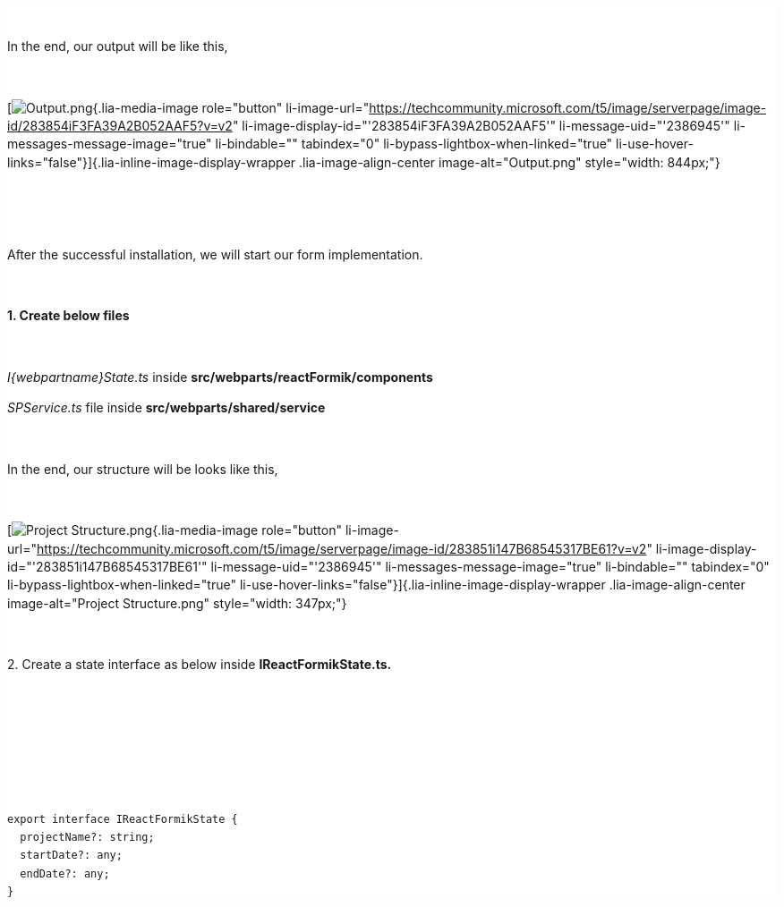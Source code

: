  

In the end, our output will be like this,

 

[![Output.png](https://techcommunity.microsoft.com/t5/image/serverpage/image-id/283854iF3FA39A2B052AAF5/image-size/large?v=v2&px=999 "Output.png"){.lia-media-image
role="button"
li-image-url="https://techcommunity.microsoft.com/t5/image/serverpage/image-id/283854iF3FA39A2B052AAF5?v=v2"
li-image-display-id="'283854iF3FA39A2B052AAF5'"
li-message-uid="'2386945'" li-messages-message-image="true"
li-bindable="" tabindex="0" li-bypass-lightbox-when-linked="true"
li-use-hover-links="false"}]{.lia-inline-image-display-wrapper
.lia-image-align-center image-alt="Output.png" style="width: 844px;"}

 

 

After the successful installation, we will start our form
implementation.

 

**1. Create below files**

 

*I{webpartname}State.ts* inside **src/webparts/reactFormik/components**

*SPService.ts* file inside **src/webparts/shared/service**

 

In the end, our structure will be looks like this,

 

[![Project
Structure.png](https://techcommunity.microsoft.com/t5/image/serverpage/image-id/283851i147B68545317BE61/image-size/large?v=v2&px=999 "Project Structure.png"){.lia-media-image
role="button"
li-image-url="https://techcommunity.microsoft.com/t5/image/serverpage/image-id/283851i147B68545317BE61?v=v2"
li-image-display-id="'283851i147B68545317BE61'"
li-message-uid="'2386945'" li-messages-message-image="true"
li-bindable="" tabindex="0" li-bypass-lightbox-when-linked="true"
li-use-hover-links="false"}]{.lia-inline-image-display-wrapper
.lia-image-align-center image-alt="Project Structure.png"
style="width: 347px;"}

 

2\. Create a state interface as below inside **IReactFormikState.ts.**

 

 

 

 

``` {.lia-code-sample .language-javascript}
export interface IReactFormikState {
  projectName?: string;
  startDate?: any;
  endDate?: any;
}
```
